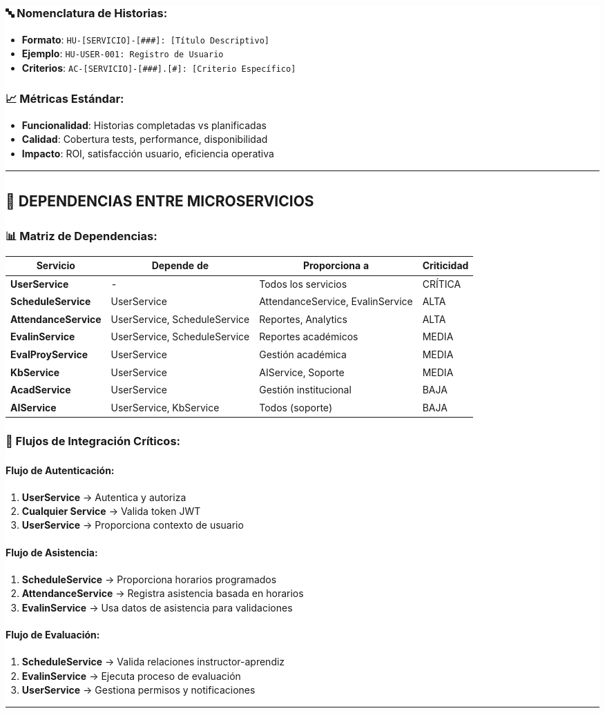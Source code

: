 ### **🔤 Nomenclatura de Historias:**

- **Formato**: `HU-[SERVICIO]-[###]: [Título Descriptivo]`
- **Ejemplo**: `HU-USER-001: Registro de Usuario`
- **Criterios**: `AC-[SERVICIO]-[###].[#]: [Criterio Específico]`

### **📈 Métricas Estándar:**

- **Funcionalidad**: Historias completadas vs planificadas
- **Calidad**: Cobertura tests, performance, disponibilidad
- **Impacto**: ROI, satisfacción usuario, eficiencia operativa

---

## 🔗 **DEPENDENCIAS ENTRE MICROSERVICIOS**

### **📊 Matriz de Dependencias:**

| Servicio              | Depende de                   | Proporciona a                    | Criticidad |
| --------------------- | ---------------------------- | -------------------------------- | ---------- |
| **UserService**       | -                            | Todos los servicios              | CRÍTICA    |
| **ScheduleService**   | UserService                  | AttendanceService, EvalinService | ALTA       |
| **AttendanceService** | UserService, ScheduleService | Reportes, Analytics              | ALTA       |
| **EvalinService**     | UserService, ScheduleService | Reportes académicos              | MEDIA      |
| **EvalProyService**   | UserService                  | Gestión académica                | MEDIA      |
| **KbService**         | UserService                  | AIService, Soporte               | MEDIA      |
| **AcadService**       | UserService                  | Gestión institucional            | BAJA       |
| **AIService**         | UserService, KbService       | Todos (soporte)                  | BAJA       |

### **🔄 Flujos de Integración Críticos:**

#### **Flujo de Autenticación:**

1. **UserService** → Autentica y autoriza
2. **Cualquier Service** → Valida token JWT
3. **UserService** → Proporciona contexto de usuario

#### **Flujo de Asistencia:**

1. **ScheduleService** → Proporciona horarios programados
2. **AttendanceService** → Registra asistencia basada en horarios
3. **EvalinService** → Usa datos de asistencia para validaciones

#### **Flujo de Evaluación:**

1. **ScheduleService** → Valida relaciones instructor-aprendiz
2. **EvalinService** → Ejecuta proceso de evaluación
3. **UserService** → Gestiona permisos y notificaciones

---